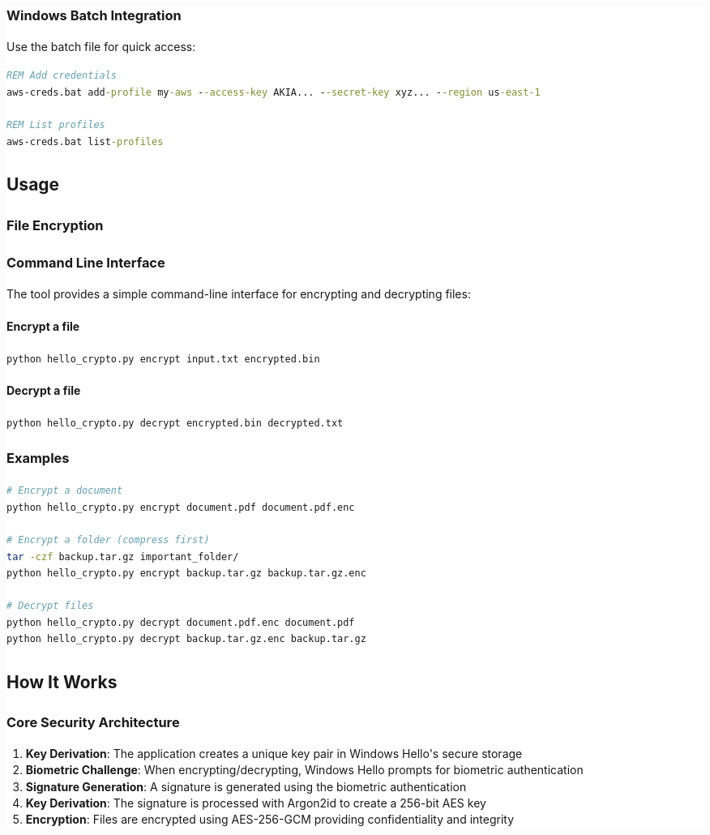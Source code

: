 ### Windows Batch Integration

Use the batch file for quick access:

```cmd
REM Add credentials
aws-creds.bat add-profile my-aws --access-key AKIA... --secret-key xyz... --region us-east-1

REM List profiles
aws-creds.bat list-profiles
```

## Usage

### File Encryption

### Command Line Interface

The tool provides a simple command-line interface for encrypting and decrypting files:

#### Encrypt a file

```bash
python hello_crypto.py encrypt input.txt encrypted.bin
```

#### Decrypt a file

```bash
python hello_crypto.py decrypt encrypted.bin decrypted.txt
```

### Examples

```bash
# Encrypt a document
python hello_crypto.py encrypt document.pdf document.pdf.enc

# Encrypt a folder (compress first)
tar -czf backup.tar.gz important_folder/
python hello_crypto.py encrypt backup.tar.gz backup.tar.gz.enc

# Decrypt files
python hello_crypto.py decrypt document.pdf.enc document.pdf
python hello_crypto.py decrypt backup.tar.gz.enc backup.tar.gz
```

## How It Works

### Core Security Architecture

1. **Key Derivation**: The application creates a unique key pair in Windows Hello's secure storage
1. **Biometric Challenge**: When encrypting/decrypting, Windows Hello prompts for biometric authentication
1. **Signature Generation**: A signature is generated using the biometric authentication
1. **Key Derivation**: The signature is processed with Argon2id to create a 256-bit AES key
1. **Encryption**: Files are encrypted using AES-256-GCM providing confidentiality and integrity
